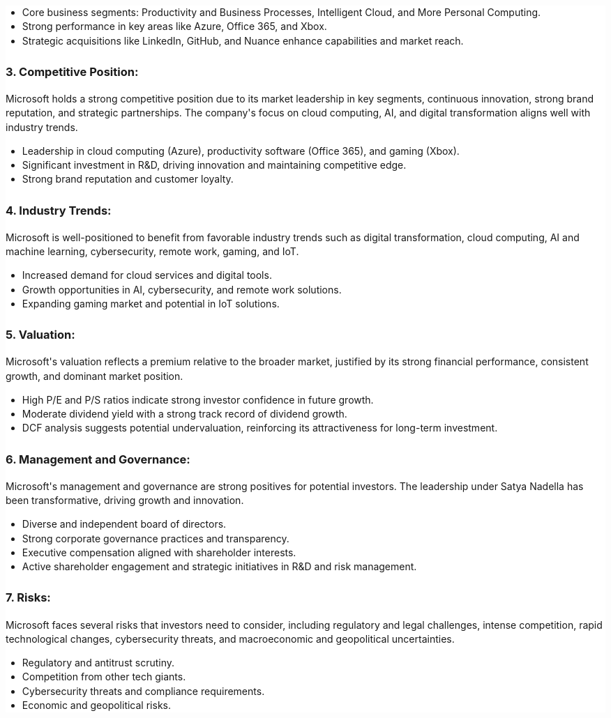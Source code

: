 - Core business segments: Productivity and Business Processes, Intelligent Cloud, and More Personal Computing.
- Strong performance in key areas like Azure, Office 365, and Xbox.
- Strategic acquisitions like LinkedIn, GitHub, and Nuance enhance capabilities and market reach.

### 3. Competitive Position:

Microsoft holds a strong competitive position due to its market leadership in key segments, continuous innovation, strong brand reputation, and strategic partnerships. The company's focus on cloud computing, AI, and digital transformation aligns well with industry trends.

- Leadership in cloud computing (Azure), productivity software (Office 365), and gaming (Xbox).
- Significant investment in R&D, driving innovation and maintaining competitive edge.
- Strong brand reputation and customer loyalty.

### 4. Industry Trends:

Microsoft is well-positioned to benefit from favorable industry trends such as digital transformation, cloud computing, AI and machine learning, cybersecurity, remote work, gaming, and IoT.

- Increased demand for cloud services and digital tools.
- Growth opportunities in AI, cybersecurity, and remote work solutions.
- Expanding gaming market and potential in IoT solutions.

### 5. Valuation:

Microsoft's valuation reflects a premium relative to the broader market, justified by its strong financial performance, consistent growth, and dominant market position.

- High P/E and P/S ratios indicate strong investor confidence in future growth.
- Moderate dividend yield with a strong track record of dividend growth.
- DCF analysis suggests potential undervaluation, reinforcing its attractiveness for long-term investment.

### 6. Management and Governance:

Microsoft's management and governance are strong positives for potential investors. The leadership under Satya Nadella has been transformative, driving growth and innovation.

- Diverse and independent board of directors.
- Strong corporate governance practices and transparency.
- Executive compensation aligned with shareholder interests.
- Active shareholder engagement and strategic initiatives in R&D and risk management.

### 7. Risks:

Microsoft faces several risks that investors need to consider, including regulatory and legal challenges, intense competition, rapid technological changes, cybersecurity threats, and macroeconomic and geopolitical uncertainties.

- Regulatory and antitrust scrutiny.
- Competition from other tech giants.
- Cybersecurity threats and compliance requirements.
- Economic and geopolitical risks.

